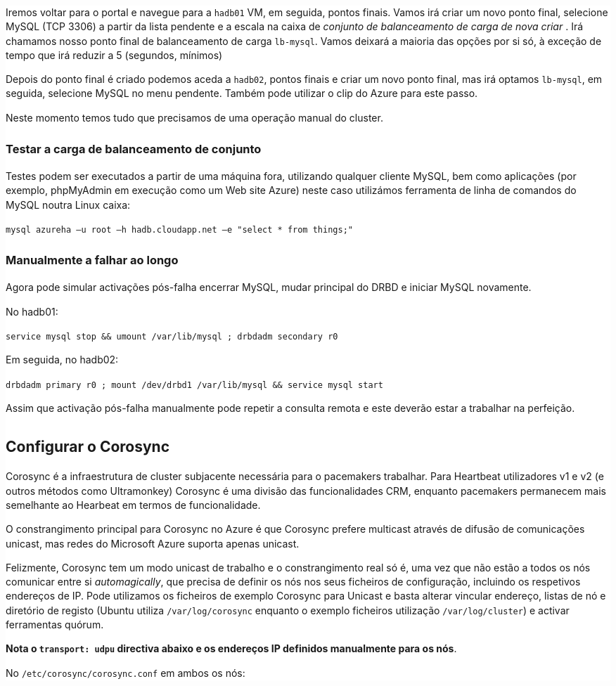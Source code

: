 Iremos voltar para o portal e navegue para a `hadb01` VM, em seguida, pontos finais. Vamos irá criar um novo ponto final, selecione MySQL (TCP 3306) a partir da lista pendente e a escala na caixa de *conjunto de balanceamento de carga de nova criar* . Irá chamamos nosso ponto final de balanceamento de carga `lb-mysql`. Vamos deixará a maioria das opções por si só, à exceção de tempo que irá reduzir a 5 (segundos, mínimos)

Depois do ponto final é criado podemos aceda a `hadb02`, pontos finais e criar um novo ponto final, mas irá optamos `lb-mysql`, em seguida, selecione MySQL no menu pendente. Também pode utilizar o clip do Azure para este passo.

Neste momento temos tudo que precisamos de uma operação manual do cluster.

### <a name="testing-the-load-balanced-set"></a>Testar a carga de balanceamento de conjunto

Testes podem ser executados a partir de uma máquina fora, utilizando qualquer cliente MySQL, bem como aplicações (por exemplo, phpMyAdmin em execução como um Web site Azure) neste caso utilizámos ferramenta de linha de comandos do MySQL noutra Linux caixa:

    mysql azureha –u root –h hadb.cloudapp.net –e "select * from things;"

### <a name="manually-failing-over"></a>Manualmente a falhar ao longo

Agora pode simular activações pós-falha encerrar MySQL, mudar principal do DRBD e iniciar MySQL novamente.

No hadb01:

    service mysql stop && umount /var/lib/mysql ; drbdadm secondary r0

Em seguida, no hadb02:

    drbdadm primary r0 ; mount /dev/drbd1 /var/lib/mysql && service mysql start

Assim que activação pós-falha manualmente pode repetir a consulta remota e este deverão estar a trabalhar na perfeição.

## <a name="setting-up-corosync"></a>Configurar o Corosync

Corosync é a infraestrutura de cluster subjacente necessária para o pacemakers trabalhar. Para Heartbeat utilizadores v1 e v2 (e outros métodos como Ultramonkey) Corosync é uma divisão das funcionalidades CRM, enquanto pacemakers permanecem mais semelhante ao Hearbeat em termos de funcionalidade.

O constrangimento principal para Corosync no Azure é que Corosync prefere multicast através de difusão de comunicações unicast, mas redes do Microsoft Azure suporta apenas unicast.

Felizmente, Corosync tem um modo unicast de trabalho e o constrangimento real só é, uma vez que não estão a todos os nós comunicar entre si *automagically*, que precisa de definir os nós nos seus ficheiros de configuração, incluindo os respetivos endereços de IP. Pode utilizamos os ficheiros de exemplo Corosync para Unicast e basta alterar vincular endereço, listas de nó e diretório de registo (Ubuntu utiliza `/var/log/corosync` enquanto o exemplo ficheiros utilização `/var/log/cluster`) e activar ferramentas quórum.

**Nota o `transport: udpu` directiva abaixo e os endereços IP definidos manualmente para os nós**.

No `/etc/corosync/corosync.conf` em ambos os nós:

